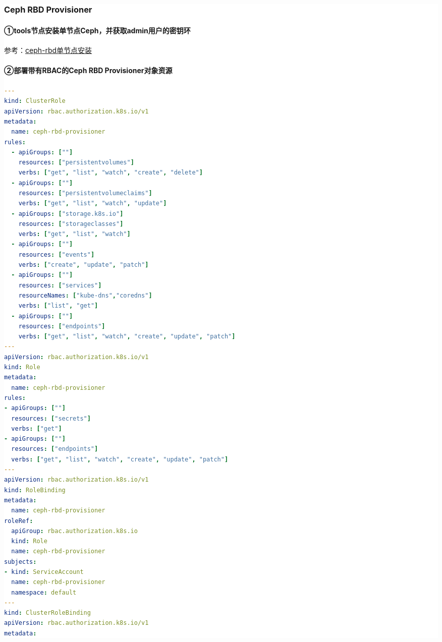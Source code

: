 

### Ceph RBD Provisioner

#### ①tools节点安装单节点Ceph，并获取admin用户的密钥环

参考：[ceph-rbd单节点安装](origin/ceph-rbd单节点安装.md)

#### ②部署带有RBAC的Ceph RBD Provisioner对象资源

```yaml
---
kind: ClusterRole
apiVersion: rbac.authorization.k8s.io/v1
metadata:
  name: ceph-rbd-provisioner
rules:
  - apiGroups: [""]
    resources: ["persistentvolumes"]
    verbs: ["get", "list", "watch", "create", "delete"]
  - apiGroups: [""]
    resources: ["persistentvolumeclaims"]
    verbs: ["get", "list", "watch", "update"]
  - apiGroups: ["storage.k8s.io"]
    resources: ["storageclasses"]
    verbs: ["get", "list", "watch"]
  - apiGroups: [""]
    resources: ["events"]
    verbs: ["create", "update", "patch"]
  - apiGroups: [""]
    resources: ["services"]
    resourceNames: ["kube-dns","coredns"]
    verbs: ["list", "get"]
  - apiGroups: [""]
    resources: ["endpoints"]
    verbs: ["get", "list", "watch", "create", "update", "patch"]
---
apiVersion: rbac.authorization.k8s.io/v1
kind: Role
metadata:
  name: ceph-rbd-provisioner
rules:
- apiGroups: [""]
  resources: ["secrets"]
  verbs: ["get"]
- apiGroups: [""]
  resources: ["endpoints"]
  verbs: ["get", "list", "watch", "create", "update", "patch"]
---
apiVersion: rbac.authorization.k8s.io/v1
kind: RoleBinding
metadata:
  name: ceph-rbd-provisioner
roleRef:
  apiGroup: rbac.authorization.k8s.io
  kind: Role
  name: ceph-rbd-provisioner
subjects:
- kind: ServiceAccount
  name: ceph-rbd-provisioner
  namespace: default
---
kind: ClusterRoleBinding
apiVersion: rbac.authorization.k8s.io/v1
metadata:
```